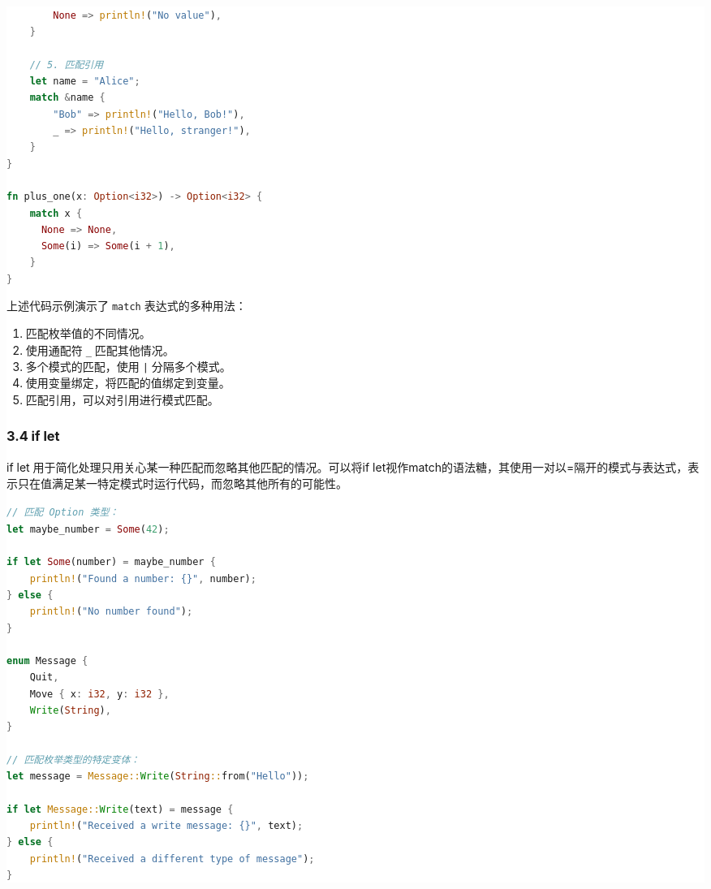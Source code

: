 ```rust
        None => println!("No value"),
    }

    // 5. 匹配引用
    let name = "Alice";
    match &name {
        "Bob" => println!("Hello, Bob!"),
        _ => println!("Hello, stranger!"),
    }
}

fn plus_one(x: Option<i32>) -> Option<i32> {
    match x {
      None => None,
      Some(i) => Some(i + 1),
    }
}

```

上述代码示例演示了 `match` 表达式的多种用法：
1. 匹配枚举值的不同情况。
2. 使用通配符 `_` 匹配其他情况。
3. 多个模式的匹配，使用 `|` 分隔多个模式。
4. 使用变量绑定，将匹配的值绑定到变量。
5. 匹配引用，可以对引用进行模式匹配。

### 3.4 if let
if let 用于简化处理只用关心某一种匹配而忽略其他匹配的情况。可以将if let视作match的语法糖，其使用一对以=隔开的模式与表达式，表示只在值满足某一特定模式时运行代码，而忽略其他所有的可能性。

```rust
// 匹配 Option 类型：
let maybe_number = Some(42);

if let Some(number) = maybe_number {
    println!("Found a number: {}", number);
} else {
    println!("No number found");
}

enum Message {
    Quit,
    Move { x: i32, y: i32 },
    Write(String),
}

// 匹配枚举类型的特定变体：
let message = Message::Write(String::from("Hello"));

if let Message::Write(text) = message {
    println!("Received a write message: {}", text);
} else {
    println!("Received a different type of message");
}

```